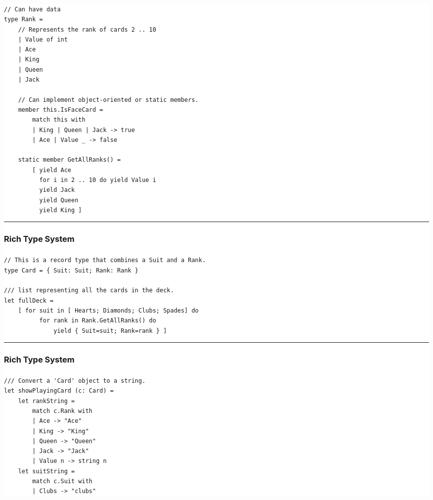 
####

    // Can have data
    type Rank = 
        // Represents the rank of cards 2 .. 10
        | Value of int
        | Ace
        | King
        | Queen
        | Jack

        // Can implement object-oriented or static members.
        member this.IsFaceCard =
            match this with
            | King | Queen | Jack -> true
            | Ace | Value _ -> false

        static member GetAllRanks() = 
            [ yield Ace
              for i in 2 .. 10 do yield Value i
              yield Jack
              yield Queen
              yield King ]

---

### Rich Type System

####

    // This is a record type that combines a Suit and a Rank.
    type Card = { Suit: Suit; Rank: Rank }

    /// list representing all the cards in the deck.
    let fullDeck = 
        [ for suit in [ Hearts; Diamonds; Clubs; Spades] do
              for rank in Rank.GetAllRanks() do 
                  yield { Suit=suit; Rank=rank } ]

---

### Rich Type System

####

    /// Convert a 'Card' object to a string.
    let showPlayingCard (c: Card) = 
        let rankString = 
            match c.Rank with 
            | Ace -> "Ace"
            | King -> "King"
            | Queen -> "Queen"
            | Jack -> "Jack"
            | Value n -> string n
        let suitString = 
            match c.Suit with 
            | Clubs -> "clubs"